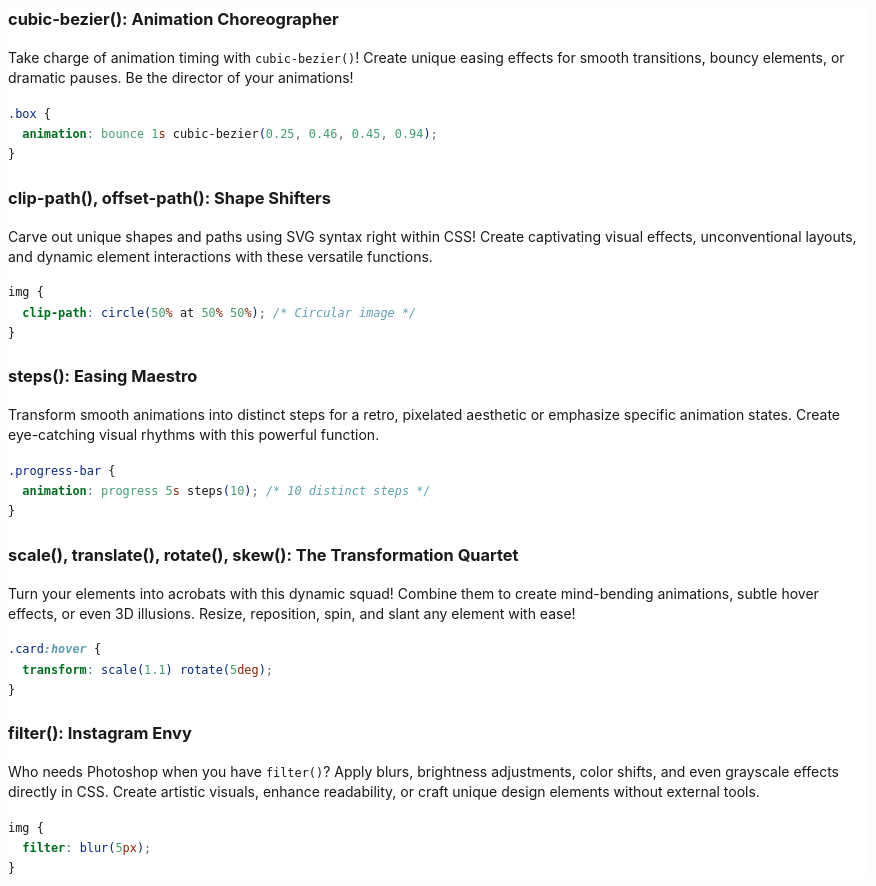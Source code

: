 ### **cubic-bezier(): Animation Choreographer**

Take charge of animation timing with `cubic-bezier()`! Create unique easing effects for smooth transitions, bouncy elements, or dramatic pauses. Be the director of your animations!

```css
.box {
  animation: bounce 1s cubic-bezier(0.25, 0.46, 0.45, 0.94);
}
```

### **clip-path(), offset-path(): Shape Shifters**

Carve out unique shapes and paths using SVG syntax right within CSS! Create captivating visual effects, unconventional layouts, and dynamic element interactions with these versatile functions.

```scss
img {
  clip-path: circle(50% at 50% 50%); /* Circular image */
}
```

### **steps(): Easing Maestro**

Transform smooth animations into distinct steps for a retro, pixelated aesthetic or emphasize specific animation states. Create eye-catching visual rhythms with this powerful function.

```css
.progress-bar {
  animation: progress 5s steps(10); /* 10 distinct steps */
}
```

### **scale(), translate(), rotate(), skew(): The Transformation Quartet**

Turn your elements into acrobats with this dynamic squad! Combine them to create mind-bending animations, subtle hover effects, or even 3D illusions. Resize, reposition, spin, and slant any element with ease!

```css
.card:hover {
  transform: scale(1.1) rotate(5deg);
}
```

### **filter(): Instagram Envy**

Who needs Photoshop when you have `filter()`? Apply blurs, brightness adjustments, color shifts, and even grayscale effects directly in CSS. Create artistic visuals, enhance readability, or craft unique design elements without external tools.

```css
img {
  filter: blur(5px);
}
```
